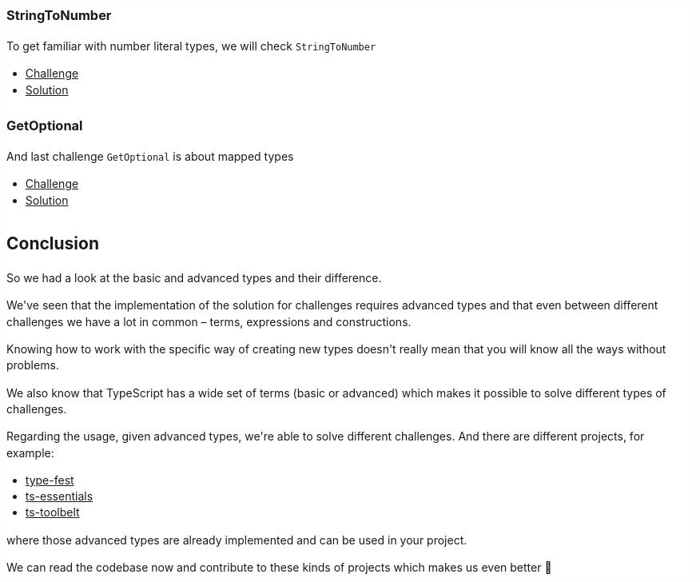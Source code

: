 ### StringToNumber

To get familiar with number literal types, we will check `StringToNumber`

- [Challenge](https://github.com/type-challenges/type-challenges/blob/master/questions/300-hard-string-to-number/README.md)
- [Solution](/2021-12-03-string-to-number/)

### GetOptional

And last challenge `GetOptional` is about mapped types

- [Challenge](https://github.com/type-challenges/type-challenges/blob/master/questions/59-hard-get-optional/README.md)
- [Solution](/2021-12-07-get-optional/)

## Conclusion

So we had a look at the basic and advanced types and their difference.

We've seen that the implementation of the solution for challenges requires advanced types and that even between different challenges we have a lot in common – terms, expressions and constructions.

Knowing how to work with the specific way of creating new types doesn't really mean that you will know all the ways without problems.

We also know that TypeScript has a wide set of terms (basic or advanced) which makes it possible to solve different types of challenges.

Regarding the usage, given advanced types, we're able to solve different challenges. And there are different projects, for example:

- [type-fest](https://github.com/sindresorhus/type-fest)
- [ts-essentials](https://github.com/krzkaczor/ts-essentials)
- [ts-toolbelt](https://github.com/millsp/ts-toolbelt)

where those advanced types are already implemented and can be used in your project.

We can read the codebase now and contribute to these kinds of projects which makes us even better 🚀
